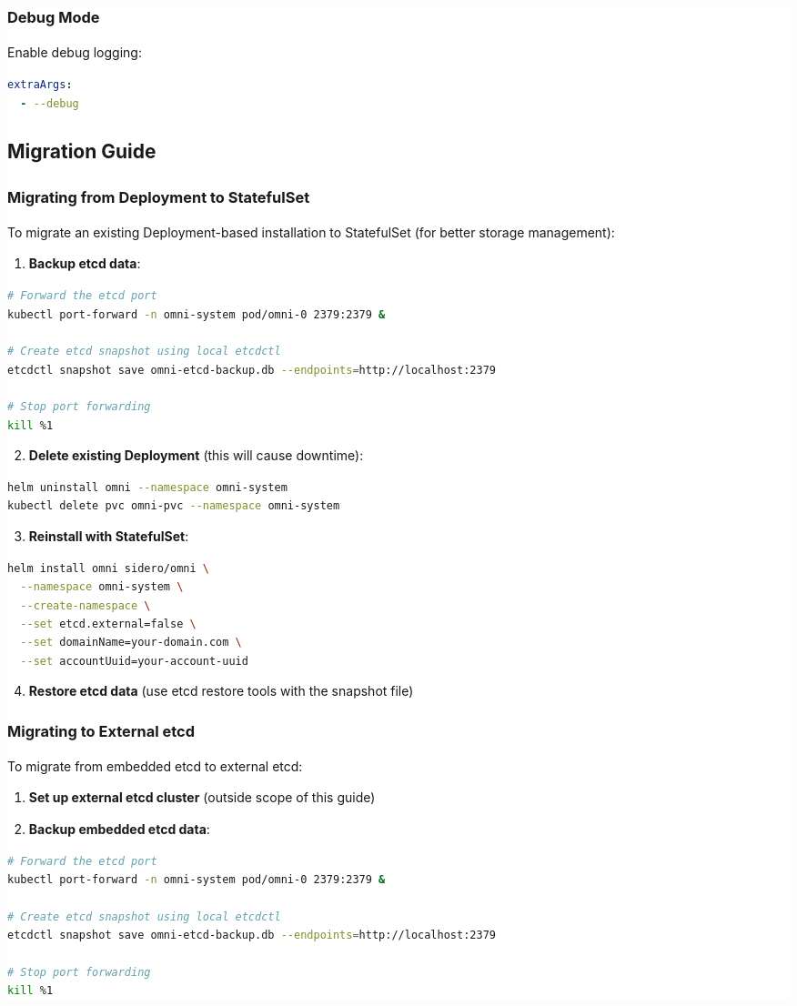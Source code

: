### Debug Mode

Enable debug logging:
```yaml
extraArgs:
  - --debug
```

## Migration Guide

### Migrating from Deployment to StatefulSet

To migrate an existing Deployment-based installation to StatefulSet (for better storage management):

1. **Backup etcd data**:
```bash
# Forward the etcd port
kubectl port-forward -n omni-system pod/omni-0 2379:2379 &

# Create etcd snapshot using local etcdctl
etcdctl snapshot save omni-etcd-backup.db --endpoints=http://localhost:2379

# Stop port forwarding
kill %1
```

2. **Delete existing Deployment** (this will cause downtime):
```bash
helm uninstall omni --namespace omni-system
kubectl delete pvc omni-pvc --namespace omni-system
```

3. **Reinstall with StatefulSet**:
```bash
helm install omni sidero/omni \
  --namespace omni-system \
  --create-namespace \
  --set etcd.external=false \
  --set domainName=your-domain.com \
  --set accountUuid=your-account-uuid
```

4. **Restore etcd data** (use etcd restore tools with the snapshot file)

### Migrating to External etcd

To migrate from embedded etcd to external etcd:

1. **Set up external etcd cluster** (outside scope of this guide)

2. **Backup embedded etcd data**:
```bash
# Forward the etcd port
kubectl port-forward -n omni-system pod/omni-0 2379:2379 &

# Create etcd snapshot using local etcdctl
etcdctl snapshot save omni-etcd-backup.db --endpoints=http://localhost:2379

# Stop port forwarding
kill %1
```
